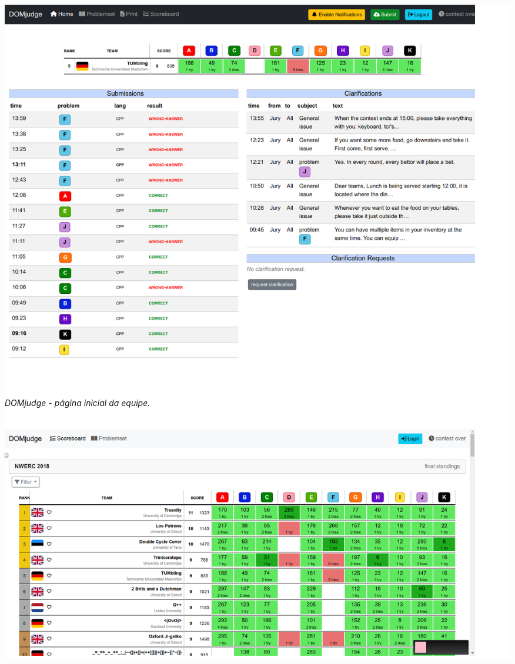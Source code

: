 <img src="./domjudge-contestant.png" style="width:100%; max-width:800px;">

*DOMjudge - página inicial da equipe.*
</br></br>

<img src="./domjudge-score.png" style="width:100%; max-width:800px;">
